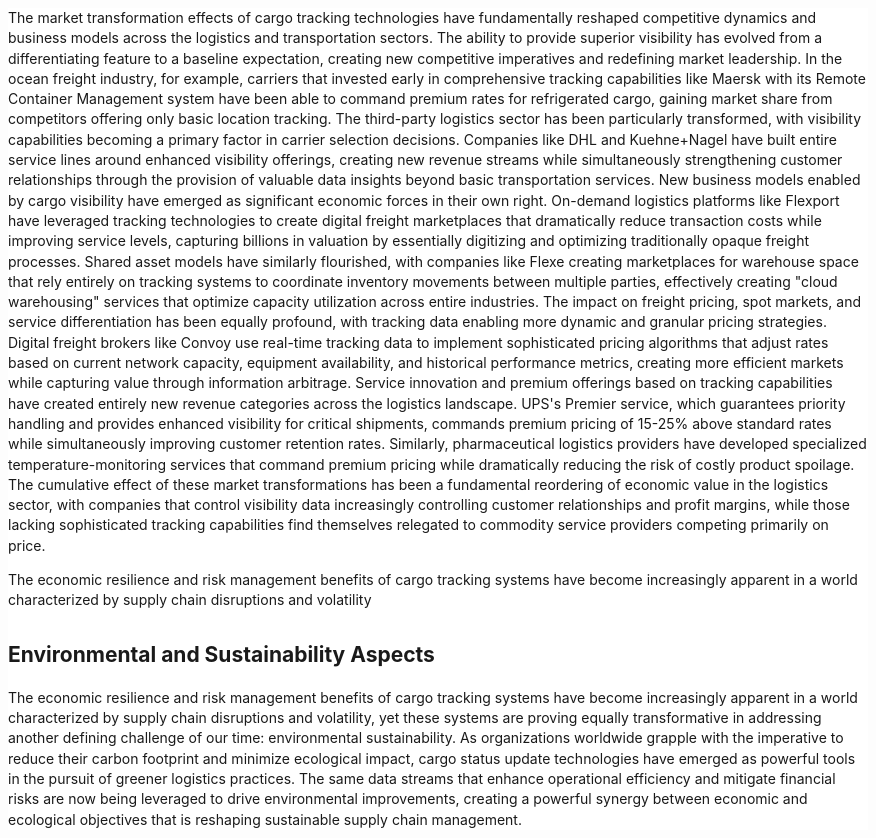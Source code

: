 The market transformation effects of cargo tracking technologies have fundamentally reshaped competitive dynamics and business models across the logistics and transportation sectors. The ability to provide superior visibility has evolved from a differentiating feature to a baseline expectation, creating new competitive imperatives and redefining market leadership. In the ocean freight industry, for example, carriers that invested early in comprehensive tracking capabilities like Maersk with its Remote Container Management system have been able to command premium rates for refrigerated cargo, gaining market share from competitors offering only basic location tracking. The third-party logistics sector has been particularly transformed, with visibility capabilities becoming a primary factor in carrier selection decisions. Companies like DHL and Kuehne+Nagel have built entire service lines around enhanced visibility offerings, creating new revenue streams while simultaneously strengthening customer relationships through the provision of valuable data insights beyond basic transportation services. New business models enabled by cargo visibility have emerged as significant economic forces in their own right. On-demand logistics platforms like Flexport have leveraged tracking technologies to create digital freight marketplaces that dramatically reduce transaction costs while improving service levels, capturing billions in valuation by essentially digitizing and optimizing traditionally opaque freight processes. Shared asset models have similarly flourished, with companies like Flexe creating marketplaces for warehouse space that rely entirely on tracking systems to coordinate inventory movements between multiple parties, effectively creating "cloud warehousing" services that optimize capacity utilization across entire industries. The impact on freight pricing, spot markets, and service differentiation has been equally profound, with tracking data enabling more dynamic and granular pricing strategies. Digital freight brokers like Convoy use real-time tracking data to implement sophisticated pricing algorithms that adjust rates based on current network capacity, equipment availability, and historical performance metrics, creating more efficient markets while capturing value through information arbitrage. Service innovation and premium offerings based on tracking capabilities have created entirely new revenue categories across the logistics landscape. UPS's Premier service, which guarantees priority handling and provides enhanced visibility for critical shipments, commands premium pricing of 15-25% above standard rates while simultaneously improving customer retention rates. Similarly, pharmaceutical logistics providers have developed specialized temperature-monitoring services that command premium pricing while dramatically reducing the risk of costly product spoilage. The cumulative effect of these market transformations has been a fundamental reordering of economic value in the logistics sector, with companies that control visibility data increasingly controlling customer relationships and profit margins, while those lacking sophisticated tracking capabilities find themselves relegated to commodity service providers competing primarily on price.

The economic resilience and risk management benefits of cargo tracking systems have become increasingly apparent in a world characterized by supply chain disruptions and volatility

## Environmental and Sustainability Aspects

The economic resilience and risk management benefits of cargo tracking systems have become increasingly apparent in a world characterized by supply chain disruptions and volatility, yet these systems are proving equally transformative in addressing another defining challenge of our time: environmental sustainability. As organizations worldwide grapple with the imperative to reduce their carbon footprint and minimize ecological impact, cargo status update technologies have emerged as powerful tools in the pursuit of greener logistics practices. The same data streams that enhance operational efficiency and mitigate financial risks are now being leveraged to drive environmental improvements, creating a powerful synergy between economic and ecological objectives that is reshaping sustainable supply chain management.
